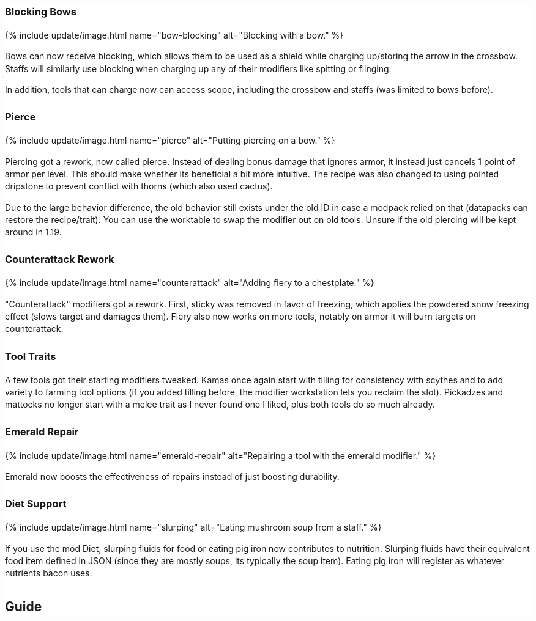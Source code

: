 ### Blocking Bows

{% include update/image.html name="bow-blocking" alt="Blocking with a bow." %}

Bows can now receive blocking, which allows them to be used as a shield while charging up/storing the arrow in the crossbow. Staffs will similarly use blocking when charging up any of their modifiers like spitting or flinging.

In addition, tools that can charge now can access scope, including the crossbow and staffs (was limited to bows before).

### Pierce

{% include update/image.html name="pierce" alt="Putting piercing on a bow." %}

Piercing got a rework, now called pierce. Instead of dealing bonus damage that ignores armor, it instead just cancels 1 point of armor per level. This should make whether its beneficial a bit more intuitive. The recipe was also changed to using pointed dripstone to prevent conflict with thorns (which also used cactus).

Due to the large behavior difference, the old behavior still exists under the old ID in case a modpack relied on that (datapacks can restore the recipe/trait). You can use the worktable to swap the modifier out on old tools. Unsure if the old piercing will be kept around in 1.19.

### Counterattack Rework

{% include update/image.html name="counterattack" alt="Adding fiery to a chestplate." %}

"Counterattack" modifiers got a rework. First, sticky was removed in favor of freezing, which applies the powdered snow freezing effect (slows target and damages them). Fiery also now works on more tools, notably on armor it will burn targets on counterattack.

### Tool Traits

A few tools got their starting modifiers tweaked. Kamas once again start with tilling for consistency with scythes and to add variety to farming tool options (if you added tilling before, the modifier workstation lets you reclaim the slot). Pickadzes and mattocks no longer start with a melee trait as I never found one I liked, plus both tools do so much already.

### Emerald Repair

{% include update/image.html name="emerald-repair" alt="Repairing a tool with the emerald modifier." %}

Emerald now boosts the effectiveness of repairs instead of just boosting durability.

### Diet Support

{% include update/image.html name="slurping" alt="Eating mushroom soup from a staff." %}

If you use the mod Diet, slurping fluids for food or eating pig iron now contributes to nutrition. Slurping fluids have their equivalent food item defined in JSON (since they are mostly soups, its typically the soup item). Eating pig iron will register as whatever nutrients bacon uses.

## Guide

